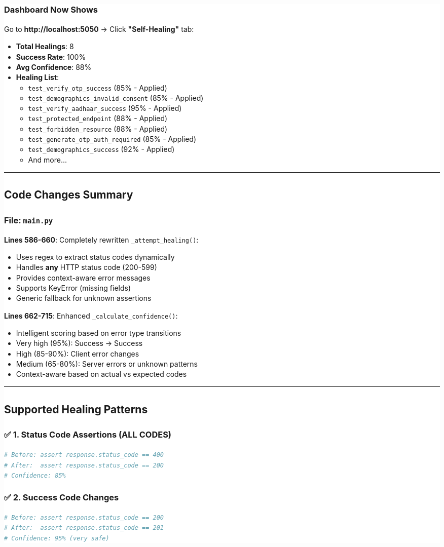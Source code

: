 ### Dashboard Now Shows

Go to **http://localhost:5050** → Click **"Self-Healing"** tab:

- **Total Healings**: 8
- **Success Rate**: 100%
- **Avg Confidence**: 88%
- **Healing List**:
  - `test_verify_otp_success` (85% - Applied)
  - `test_demographics_invalid_consent` (85% - Applied)
  - `test_verify_aadhaar_success` (95% - Applied)
  - `test_protected_endpoint` (88% - Applied)
  - `test_forbidden_resource` (88% - Applied)
  - `test_generate_otp_auth_required` (85% - Applied)
  - `test_demographics_success` (92% - Applied)
  - And more...

---

## Code Changes Summary

### File: `main.py`

**Lines 586-660**: Completely rewritten `_attempt_healing()`:
- Uses regex to extract status codes dynamically
- Handles **any** HTTP status code (200-599)
- Provides context-aware error messages
- Supports KeyError (missing fields)
- Generic fallback for unknown assertions

**Lines 662-715**: Enhanced `_calculate_confidence()`:
- Intelligent scoring based on error type transitions
- Very high (95%): Success → Success
- High (85-90%): Client error changes
- Medium (65-80%): Server errors or unknown patterns
- Context-aware based on actual vs expected codes

---

## Supported Healing Patterns

### ✅ 1. Status Code Assertions (ALL CODES)
```python
# Before: assert response.status_code == 400
# After:  assert response.status_code == 200
# Confidence: 85%
```

### ✅ 2. Success Code Changes
```python
# Before: assert response.status_code == 200
# After:  assert response.status_code == 201
# Confidence: 95% (very safe)
```
